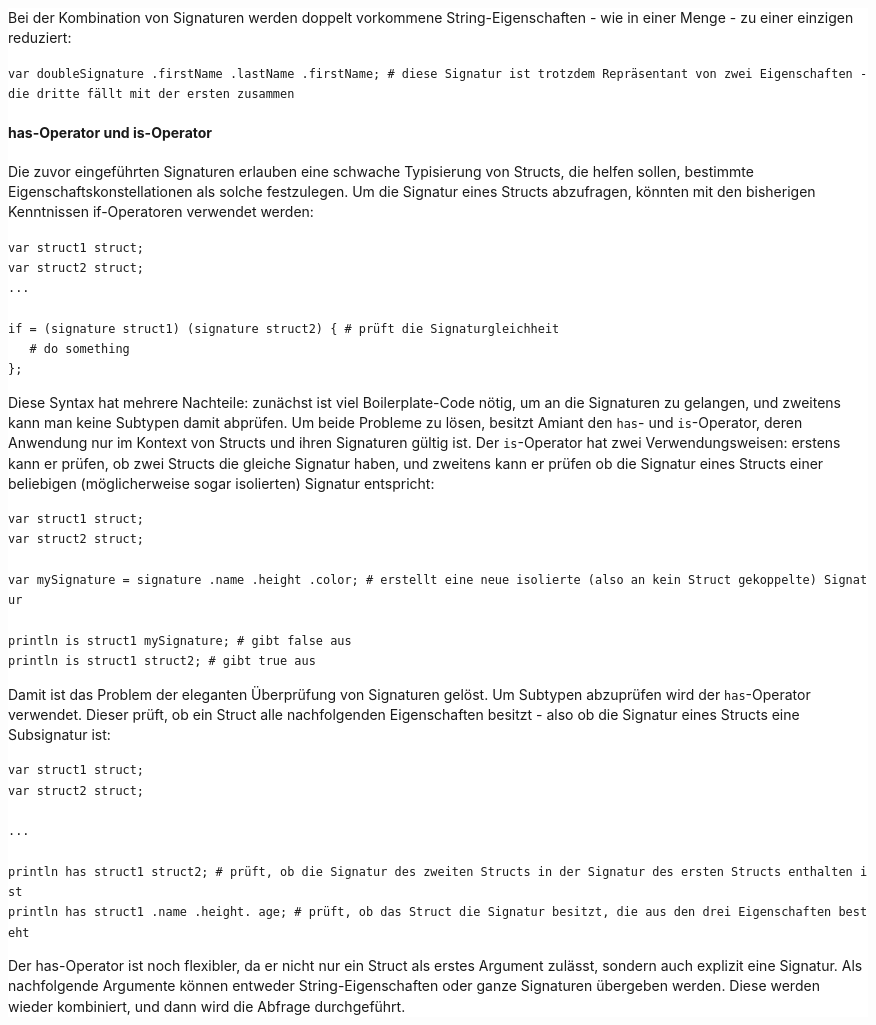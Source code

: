 Bei der Kombination von Signaturen werden doppelt vorkommene String-Eigenschaften - wie in einer Menge - zu einer einzigen reduziert:

```
var doubleSignature .firstName .lastName .firstName; # diese Signatur ist trotzdem Repräsentant von zwei Eigenschaften - die dritte fällt mit der ersten zusammen
```


#### has-Operator und is-Operator

Die zuvor eingeführten Signaturen erlauben eine schwache Typisierung von Structs, die helfen sollen, bestimmte Eigenschaftskonstellationen als solche festzulegen. Um die Signatur eines Structs abzufragen, könnten mit den bisherigen Kenntnissen if-Operatoren verwendet werden:

```
var struct1 struct;
var struct2 struct;
...

if = (signature struct1) (signature struct2) { # prüft die Signaturgleichheit
   # do something
};
```

Diese Syntax hat mehrere Nachteile: zunächst ist viel Boilerplate-Code nötig, um an die Signaturen zu gelangen, und zweitens kann man keine Subtypen damit abprüfen. Um beide Probleme zu lösen, besitzt Amiant den `has`- und `is`-Operator, deren Anwendung nur im Kontext von Structs und ihren Signaturen gültig ist.
Der `is`-Operator hat zwei Verwendungsweisen: erstens kann er prüfen, ob zwei Structs die gleiche Signatur haben, und zweitens kann er prüfen ob die Signatur eines Structs einer beliebigen (möglicherweise sogar isolierten) Signatur entspricht:

```
var struct1 struct;
var struct2 struct;

var mySignature = signature .name .height .color; # erstellt eine neue isolierte (also an kein Struct gekoppelte) Signatur

println is struct1 mySignature; # gibt false aus
println is struct1 struct2; # gibt true aus
```
Damit ist das Problem der eleganten Überprüfung von Signaturen gelöst. Um Subtypen abzuprüfen wird der `has`-Operator verwendet. Dieser prüft, ob ein Struct alle nachfolgenden Eigenschaften besitzt - also ob die Signatur eines Structs eine Subsignatur ist:

```
var struct1 struct;
var struct2 struct;

...

println has struct1 struct2; # prüft, ob die Signatur des zweiten Structs in der Signatur des ersten Structs enthalten ist
println has struct1 .name .height. age; # prüft, ob das Struct die Signatur besitzt, die aus den drei Eigenschaften besteht
```
Der has-Operator ist noch flexibler, da er nicht nur ein Struct als erstes Argument zulässt, sondern auch explizit eine Signatur. Als nachfolgende Argumente können entweder String-Eigenschaften oder ganze Signaturen übergeben werden. Diese werden wieder kombiniert, und dann wird die Abfrage durchgeführt.
